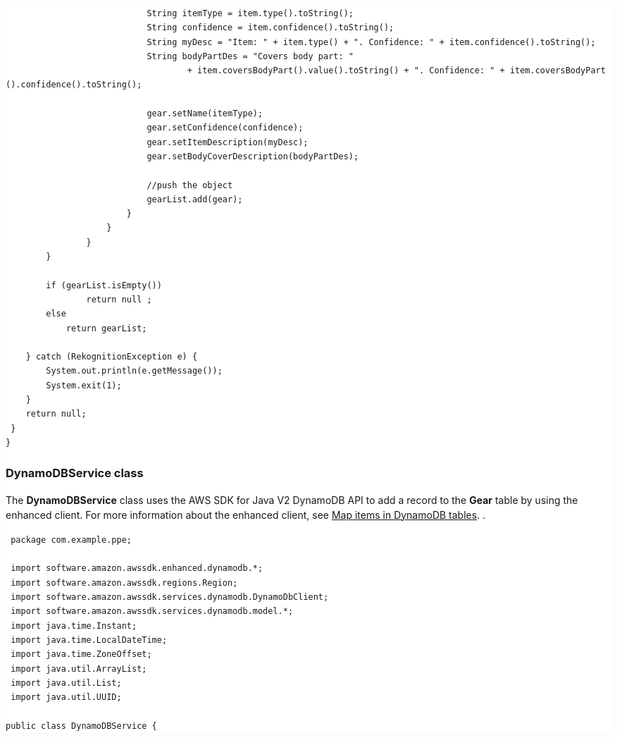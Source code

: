                                 String itemType = item.type().toString();
                                String confidence = item.confidence().toString();
                                String myDesc = "Item: " + item.type() + ". Confidence: " + item.confidence().toString();
                                String bodyPartDes = "Covers body part: "
                                        + item.coversBodyPart().value().toString() + ". Confidence: " + item.coversBodyPart().confidence().toString();

                                gear.setName(itemType);
                                gear.setConfidence(confidence);
                                gear.setItemDescription(myDesc);
                                gear.setBodyCoverDescription(bodyPartDes);

                                //push the object
                                gearList.add(gear);
                            }
                        }
                    }
            }

            if (gearList.isEmpty())
                    return null ;
            else
                return gearList;

        } catch (RekognitionException e) {
            System.out.println(e.getMessage());
            System.exit(1);
        }
        return null;
     }
    }

### DynamoDBService class

The **DynamoDBService** class uses the AWS SDK for Java V2 DynamoDB API to add a record to the **Gear** table by using the enhanced client. For more information about the enhanced client, see [Map items in DynamoDB tables](https://docs.aws.amazon.com/sdk-for-java/latest/developer-guide/examples-dynamodb-enhanced.html).
 . 

     package com.example.ppe;

     import software.amazon.awssdk.enhanced.dynamodb.*;
     import software.amazon.awssdk.regions.Region;
     import software.amazon.awssdk.services.dynamodb.DynamoDbClient;
     import software.amazon.awssdk.services.dynamodb.model.*;
     import java.time.Instant;
     import java.time.LocalDateTime;
     import java.time.ZoneOffset;
     import java.util.ArrayList;
     import java.util.List;
     import java.util.UUID;

    public class DynamoDBService {
